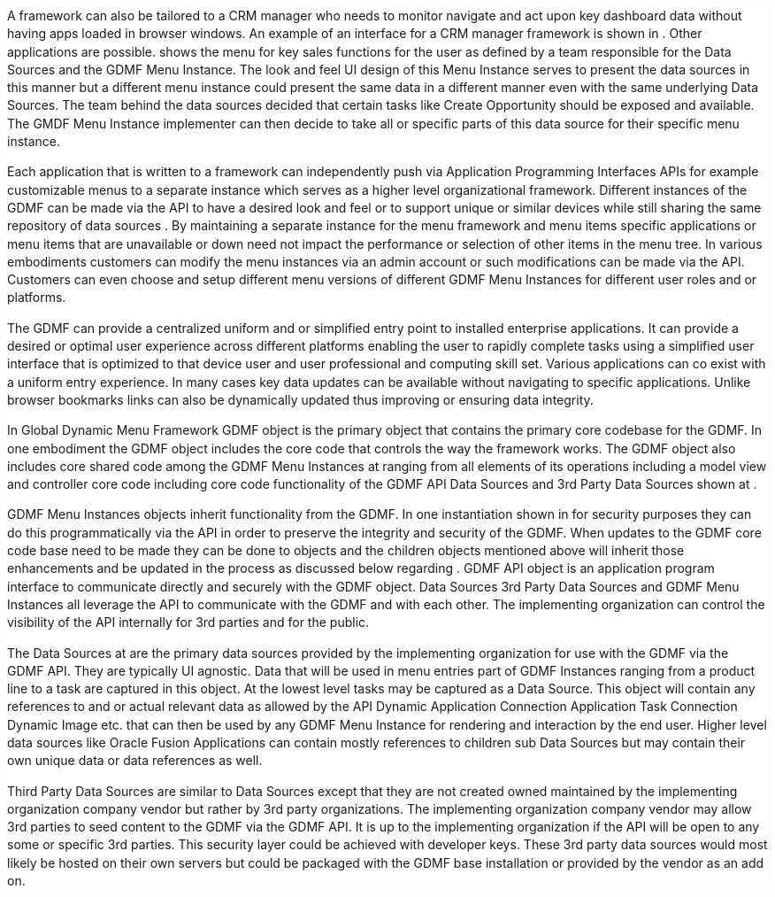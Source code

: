 A framework can also be tailored to a CRM manager who needs to monitor navigate and act upon key dashboard data without having apps loaded in browser windows. An example of an interface for a CRM manager framework is shown in . Other applications are possible. shows the menu for key sales functions for the user as defined by a team responsible for the Data Sources and the GDMF Menu Instance. The look and feel UI design of this Menu Instance serves to present the data sources in this manner but a different menu instance could present the same data in a different manner even with the same underlying Data Sources. The team behind the data sources decided that certain tasks like Create Opportunity should be exposed and available. The GMDF Menu Instance implementer can then decide to take all or specific parts of this data source for their specific menu instance.

Each application that is written to a framework can independently push via Application Programming Interfaces APIs for example customizable menus to a separate instance which serves as a higher level organizational framework. Different instances of the GDMF can be made via the API to have a desired look and feel or to support unique or similar devices while still sharing the same repository of data sources . By maintaining a separate instance for the menu framework and menu items specific applications or menu items that are unavailable or down need not impact the performance or selection of other items in the menu tree. In various embodiments customers can modify the menu instances via an admin account or such modifications can be made via the API. Customers can even choose and setup different menu versions of different GDMF Menu Instances for different user roles and or platforms.

The GDMF can provide a centralized uniform and or simplified entry point to installed enterprise applications. It can provide a desired or optimal user experience across different platforms enabling the user to rapidly complete tasks using a simplified user interface that is optimized to that device user and user professional and computing skill set. Various applications can co exist with a uniform entry experience. In many cases key data updates can be available without navigating to specific applications. Unlike browser bookmarks links can also be dynamically updated thus improving or ensuring data integrity.

In Global Dynamic Menu Framework GDMF object is the primary object that contains the primary core codebase for the GDMF. In one embodiment the GDMF object includes the core code that controls the way the framework works. The GDMF object also includes core shared code among the GDMF Menu Instances at ranging from all elements of its operations including a model view and controller core code including core code functionality of the GDMF API Data Sources and 3rd Party Data Sources shown at .

GDMF Menu Instances objects inherit functionality from the GDMF. In one instantiation shown in for security purposes they can do this programmatically via the API in order to preserve the integrity and security of the GDMF. When updates to the GDMF core code base need to be made they can be done to objects and the children objects mentioned above will inherit those enhancements and be updated in the process as discussed below regarding . GDMF API object is an application program interface to communicate directly and securely with the GDMF object. Data Sources 3rd Party Data Sources and GDMF Menu Instances all leverage the API to communicate with the GDMF and with each other. The implementing organization can control the visibility of the API internally for 3rd parties and for the public.

The Data Sources at are the primary data sources provided by the implementing organization for use with the GDMF via the GDMF API. They are typically UI agnostic. Data that will be used in menu entries part of GDMF Instances ranging from a product line to a task are captured in this object. At the lowest level tasks may be captured as a Data Source. This object will contain any references to and or actual relevant data as allowed by the API Dynamic Application Connection Application Task Connection Dynamic Image etc. that can then be used by any GDMF Menu Instance for rendering and interaction by the end user. Higher level data sources like Oracle Fusion Applications can contain mostly references to children sub Data Sources but may contain their own unique data or data references as well.

Third Party Data Sources are similar to Data Sources except that they are not created owned maintained by the implementing organization company vendor but rather by 3rd party organizations. The implementing organization company vendor may allow 3rd parties to seed content to the GDMF via the GDMF API. It is up to the implementing organization if the API will be open to any some or specific 3rd parties. This security layer could be achieved with developer keys. These 3rd party data sources would most likely be hosted on their own servers but could be packaged with the GDMF base installation or provided by the vendor as an add on.

